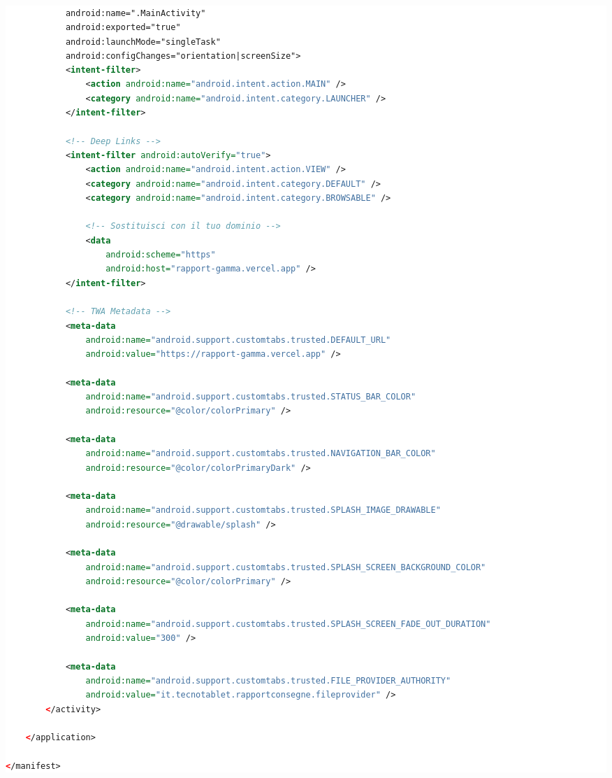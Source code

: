 ```xml
            android:name=".MainActivity"
            android:exported="true"
            android:launchMode="singleTask"
            android:configChanges="orientation|screenSize">
            <intent-filter>
                <action android:name="android.intent.action.MAIN" />
                <category android:name="android.intent.category.LAUNCHER" />
            </intent-filter>

            <!-- Deep Links -->
            <intent-filter android:autoVerify="true">
                <action android:name="android.intent.action.VIEW" />
                <category android:name="android.intent.category.DEFAULT" />
                <category android:name="android.intent.category.BROWSABLE" />
                
                <!-- Sostituisci con il tuo dominio -->
                <data 
                    android:scheme="https"
                    android:host="rapport-gamma.vercel.app" />
            </intent-filter>

            <!-- TWA Metadata -->
            <meta-data
                android:name="android.support.customtabs.trusted.DEFAULT_URL"
                android:value="https://rapport-gamma.vercel.app" />
            
            <meta-data
                android:name="android.support.customtabs.trusted.STATUS_BAR_COLOR"
                android:resource="@color/colorPrimary" />
            
            <meta-data
                android:name="android.support.customtabs.trusted.NAVIGATION_BAR_COLOR"
                android:resource="@color/colorPrimaryDark" />
            
            <meta-data
                android:name="android.support.customtabs.trusted.SPLASH_IMAGE_DRAWABLE"
                android:resource="@drawable/splash" />
            
            <meta-data
                android:name="android.support.customtabs.trusted.SPLASH_SCREEN_BACKGROUND_COLOR"
                android:resource="@color/colorPrimary" />
            
            <meta-data
                android:name="android.support.customtabs.trusted.SPLASH_SCREEN_FADE_OUT_DURATION"
                android:value="300" />
            
            <meta-data
                android:name="android.support.customtabs.trusted.FILE_PROVIDER_AUTHORITY"
                android:value="it.tecnotablet.rapportconsegne.fileprovider" />
        </activity>

    </application>

</manifest>
```
